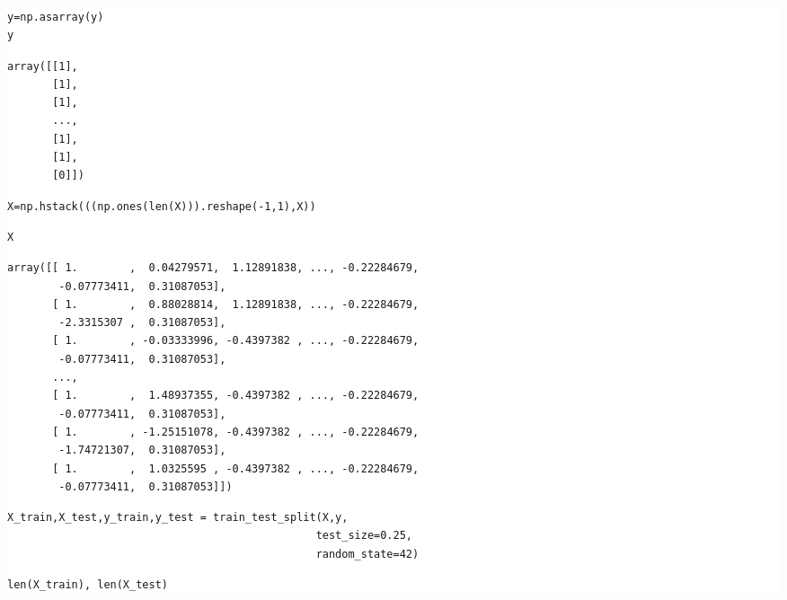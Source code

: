 


```
y=np.asarray(y)
y
```




    array([[1],
           [1],
           [1],
           ...,
           [1],
           [1],
           [0]])




```
X=np.hstack(((np.ones(len(X))).reshape(-1,1),X))
```


```
X
```




    array([[ 1.        ,  0.04279571,  1.12891838, ..., -0.22284679,
            -0.07773411,  0.31087053],
           [ 1.        ,  0.88028814,  1.12891838, ..., -0.22284679,
            -2.3315307 ,  0.31087053],
           [ 1.        , -0.03333996, -0.4397382 , ..., -0.22284679,
            -0.07773411,  0.31087053],
           ...,
           [ 1.        ,  1.48937355, -0.4397382 , ..., -0.22284679,
            -0.07773411,  0.31087053],
           [ 1.        , -1.25151078, -0.4397382 , ..., -0.22284679,
            -1.74721307,  0.31087053],
           [ 1.        ,  1.0325595 , -0.4397382 , ..., -0.22284679,
            -0.07773411,  0.31087053]])




```
X_train,X_test,y_train,y_test = train_test_split(X,y,
                                                test_size=0.25,
                                                random_state=42)
```


```
len(X_train), len(X_test)
```



